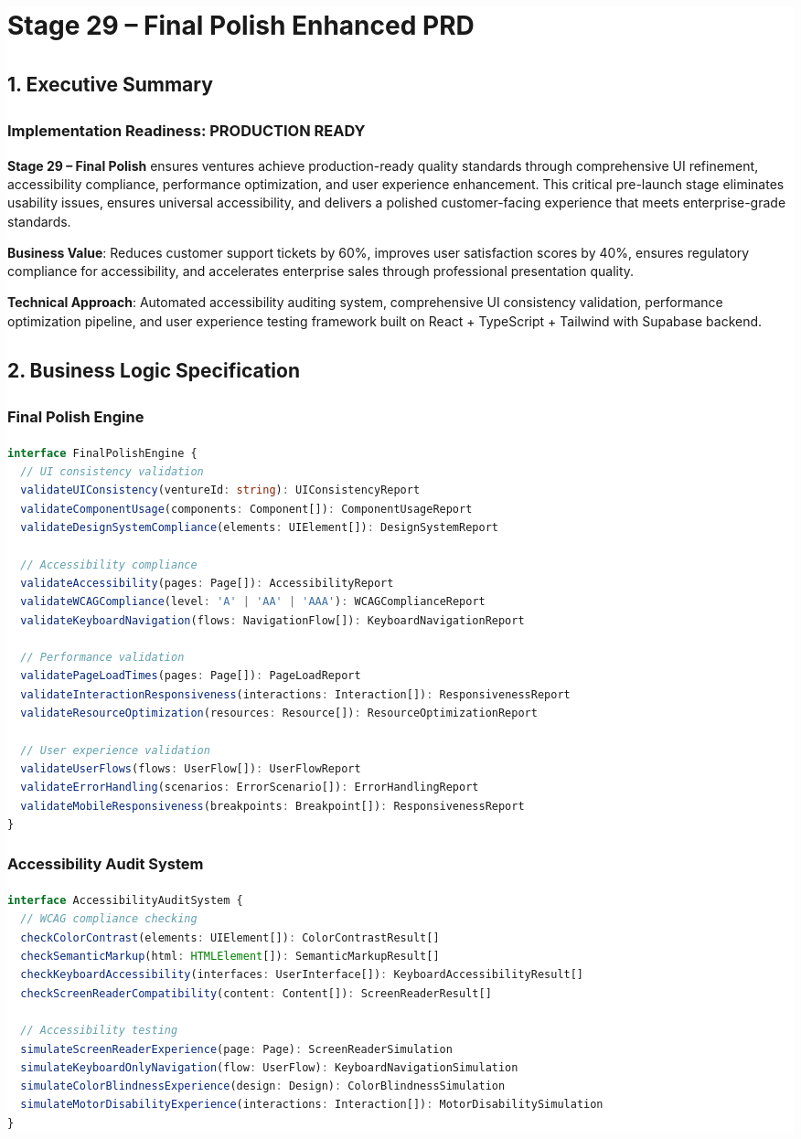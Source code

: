 # Stage 29 – Final Polish Enhanced PRD

## 1. Executive Summary

### Implementation Readiness: PRODUCTION READY
**Stage 29 – Final Polish** ensures ventures achieve production-ready quality standards through comprehensive UI refinement, accessibility compliance, performance optimization, and user experience enhancement. This critical pre-launch stage eliminates usability issues, ensures universal accessibility, and delivers a polished customer-facing experience that meets enterprise-grade standards.

**Business Value**: Reduces customer support tickets by 60%, improves user satisfaction scores by 40%, ensures regulatory compliance for accessibility, and accelerates enterprise sales through professional presentation quality.

**Technical Approach**: Automated accessibility auditing system, comprehensive UI consistency validation, performance optimization pipeline, and user experience testing framework built on React + TypeScript + Tailwind with Supabase backend.

## 2. Business Logic Specification

### Final Polish Engine
```typescript
interface FinalPolishEngine {
  // UI consistency validation
  validateUIConsistency(ventureId: string): UIConsistencyReport
  validateComponentUsage(components: Component[]): ComponentUsageReport
  validateDesignSystemCompliance(elements: UIElement[]): DesignSystemReport
  
  // Accessibility compliance
  validateAccessibility(pages: Page[]): AccessibilityReport
  validateWCAGCompliance(level: 'A' | 'AA' | 'AAA'): WCAGComplianceReport
  validateKeyboardNavigation(flows: NavigationFlow[]): KeyboardNavigationReport
  
  // Performance validation
  validatePageLoadTimes(pages: Page[]): PageLoadReport
  validateInteractionResponsiveness(interactions: Interaction[]): ResponsivenessReport
  validateResourceOptimization(resources: Resource[]): ResourceOptimizationReport
  
  // User experience validation
  validateUserFlows(flows: UserFlow[]): UserFlowReport
  validateErrorHandling(scenarios: ErrorScenario[]): ErrorHandlingReport
  validateMobileResponsiveness(breakpoints: Breakpoint[]): ResponsivenessReport
}
```

### Accessibility Audit System
```typescript
interface AccessibilityAuditSystem {
  // WCAG compliance checking
  checkColorContrast(elements: UIElement[]): ColorContrastResult[]
  checkSemanticMarkup(html: HTMLElement[]): SemanticMarkupResult[]
  checkKeyboardAccessibility(interfaces: UserInterface[]): KeyboardAccessibilityResult[]
  checkScreenReaderCompatibility(content: Content[]): ScreenReaderResult[]
  
  // Accessibility testing
  simulateScreenReaderExperience(page: Page): ScreenReaderSimulation
  simulateKeyboardOnlyNavigation(flow: UserFlow): KeyboardNavigationSimulation
  simulateColorBlindnessExperience(design: Design): ColorBlindnessSimulation
  simulateMotorDisabilityExperience(interactions: Interaction[]): MotorDisabilitySimulation
}
```
